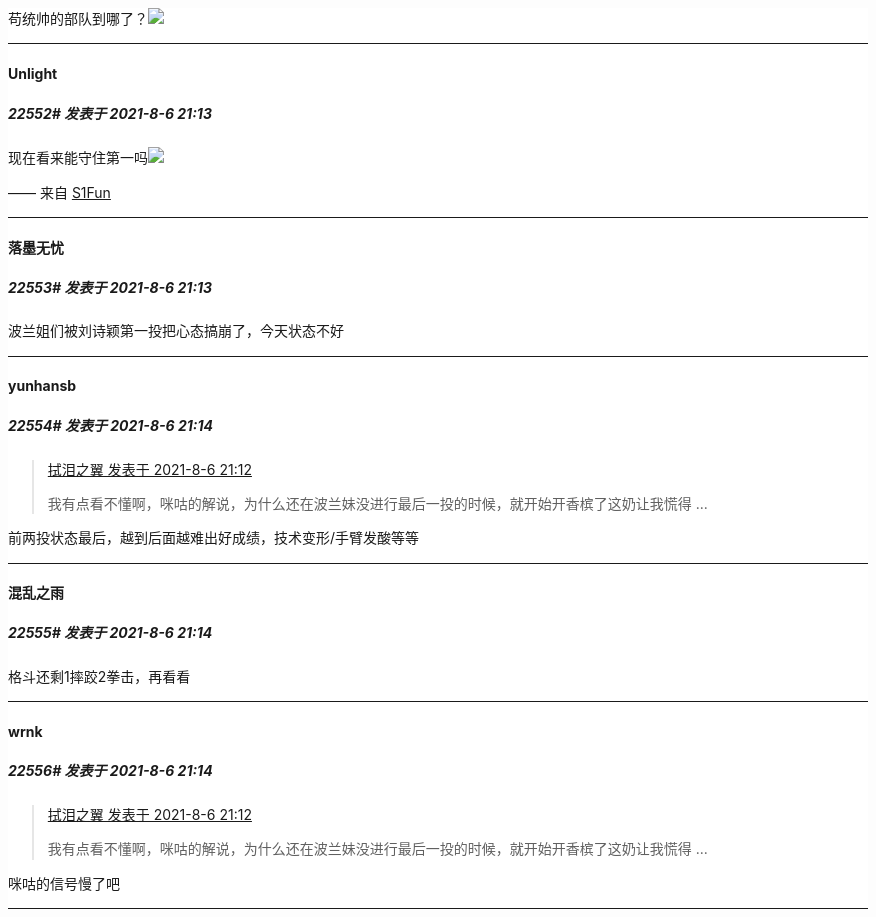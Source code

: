 苟统帅的部队到哪了？<img src="https://static.saraba1st.com/image/smiley/face2017/212.png" referrerpolicy="no-referrer">


*****

####  Unlight  
##### 22552#       发表于 2021-8-6 21:13


现在看来能守住第一吗<img src="https://static.saraba1st.com/image/smiley/face2017/067.png" referrerpolicy="no-referrer">

—— 来自 [S1Fun](https://s1fun.koalcat.com)


*****

####  落墨无忧  
##### 22553#       发表于 2021-8-6 21:13


波兰姐们被刘诗颖第一投把心态搞崩了，今天状态不好


*****

####  yunhansb  
##### 22554#       发表于 2021-8-6 21:14


<blockquote><a href="httphttps://bbs.saraba1st.com/2b/forum.php?mod=redirect&amp;goto=findpost&amp;pid=52267962&amp;ptid=2015306" target="_blank">拭泪之翼 发表于 2021-8-6 21:12</a>

我有点看不懂啊，咪咕的解说，为什么还在波兰妹没进行最后一投的时候，就开始开香槟了这奶让我慌得 ...</blockquote>
前两投状态最后，越到后面越难出好成绩，技术变形/手臂发酸等等


*****

####  混乱之雨  
##### 22555#       发表于 2021-8-6 21:14


格斗还剩1摔跤2拳击，再看看


*****

####  wrnk  
##### 22556#       发表于 2021-8-6 21:14


<blockquote><a href="httphttps://bbs.saraba1st.com/2b/forum.php?mod=redirect&amp;goto=findpost&amp;pid=52267962&amp;ptid=2015306" target="_blank">拭泪之翼 发表于 2021-8-6 21:12</a>

我有点看不懂啊，咪咕的解说，为什么还在波兰妹没进行最后一投的时候，就开始开香槟了这奶让我慌得 ...</blockquote>
咪咕的信号慢了吧 


*****
